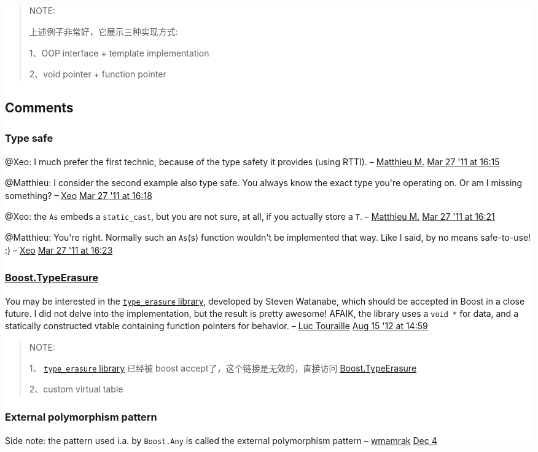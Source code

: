

> NOTE: 
>
> 上述例子非常好，它展示三种实现方式:
>
> 1、OOP interface + template implementation
>
> 2、void pointer + function pointer



## Comments

### Type safe

@Xeo: I much prefer the first technic, because of the type safety it provides (using RTTI). – [Matthieu M.](https://stackoverflow.com/users/147192/matthieu-m) [Mar 27 '11 at 16:15](https://stackoverflow.com/questions/5450159/type-erasure-techniques#comment6175272_5450159)

@Matthieu: I consider the second example also type safe. You always know the exact type you're operating on. Or am I missing something? – [Xeo](https://stackoverflow.com/users/500104/xeo) [Mar 27 '11 at 16:18](https://stackoverflow.com/questions/5450159/type-erasure-techniques#comment6175302_5450159)

@Xeo: the `As` embeds a `static_cast`, but you are not sure, at all, if you actually store a `T`. – [Matthieu M.](https://stackoverflow.com/users/147192/matthieu-m) [Mar 27 '11 at 16:21](https://stackoverflow.com/questions/5450159/type-erasure-techniques#comment6175320_5450159)

@Matthieu: You're right. Normally such an `As`(s) function wouldn't be implemented that way. Like I said, by no means safe-to-use! :) – [Xeo](https://stackoverflow.com/users/500104/xeo) [Mar 27 '11 at 16:23](https://stackoverflow.com/questions/5450159/type-erasure-techniques#comment6175339_5450159)

### [Boost.TypeErasure](https://www.boost.org/doc/libs/1_71_0/doc/html/boost_typeerasure.html)

You may be interested in the [`type_erasure` library](http://steven_watanabe.users.sourceforge.net/type_erasure/libs/type_erasure/doc/html/index.html), developed by Steven Watanabe, which should be accepted in Boost in a close future. I did not delve into the implementation, but the result is pretty awesome! AFAIK, the library uses a `void *` for data, and a statically constructed vtable containing function pointers for behavior. – [Luc Touraille](https://stackoverflow.com/users/20984/luc-touraille) [Aug 15 '12 at 14:59](https://stackoverflow.com/questions/5450159/type-erasure-techniques#comment15957446_5450159)

> NOTE: 
>
> 1、 [`type_erasure` library](http://steven_watanabe.users.sourceforge.net/type_erasure/libs/type_erasure/doc/html/index.html) 已经被 boost accept了，这个链接是无效的，直接访问 [Boost.TypeErasure](https://www.boost.org/doc/libs/1_71_0/doc/html/boost_typeerasure.html)
>
> 2、custom virtual table

### External polymorphism pattern

Side note: the pattern used i.a. by `Boost.Any` is called the external polymorphism pattern – [wmamrak](https://stackoverflow.com/users/469659/wmamrak) [Dec 4](https://stackoverflow.com/questions/5450159/type-erasure-techniques#comment18828402_5450159)
